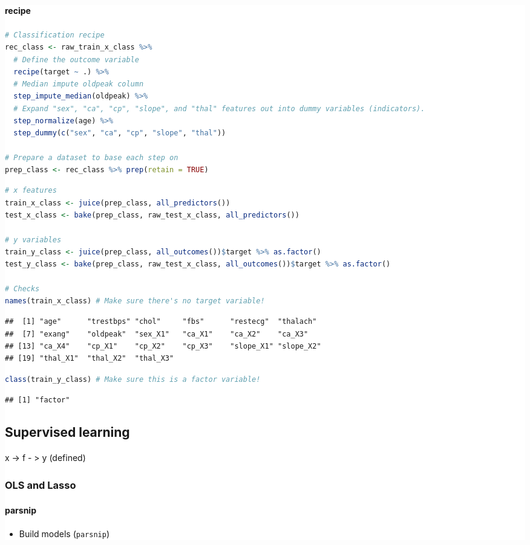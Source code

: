 #### recipe 


``` r
# Classification recipe
rec_class <- raw_train_x_class %>%
  # Define the outcome variable
  recipe(target ~ .) %>%
  # Median impute oldpeak column
  step_impute_median(oldpeak) %>%
  # Expand "sex", "ca", "cp", "slope", and "thal" features out into dummy variables (indicators).
  step_normalize(age) %>%
  step_dummy(c("sex", "ca", "cp", "slope", "thal"))

# Prepare a dataset to base each step on
prep_class <- rec_class %>% prep(retain = TRUE)
```


``` r
# x features
train_x_class <- juice(prep_class, all_predictors())
test_x_class <- bake(prep_class, raw_test_x_class, all_predictors())

# y variables
train_y_class <- juice(prep_class, all_outcomes())$target %>% as.factor()
test_y_class <- bake(prep_class, raw_test_x_class, all_outcomes())$target %>% as.factor()

# Checks
names(train_x_class) # Make sure there's no target variable!
```

```
##  [1] "age"      "trestbps" "chol"     "fbs"      "restecg"  "thalach" 
##  [7] "exang"    "oldpeak"  "sex_X1"   "ca_X1"    "ca_X2"    "ca_X3"   
## [13] "ca_X4"    "cp_X1"    "cp_X2"    "cp_X3"    "slope_X1" "slope_X2"
## [19] "thal_X1"  "thal_X2"  "thal_X3"
```

``` r
class(train_y_class) # Make sure this is a factor variable!
```

```
## [1] "factor"
```

## Supervised learning

x -> f - > y (defined)

### OLS and Lasso

#### parsnip 

- Build models (`parsnip`)
